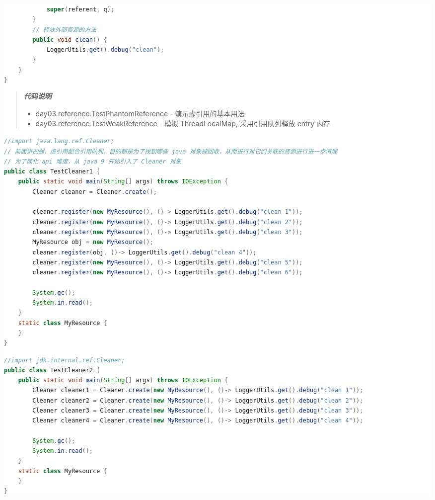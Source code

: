 ```java
            super(referent, q);
        }
        // 释放外部资源的方法
        public void clean() {
            LoggerUtils.get().debug("clean");
        }
    }
}
```

>***代码说明***
>
>* day03.reference.TestPhantomReference - 演示虚引用的基本用法
>* day03.reference.TestWeakReference - 模拟 ThreadLocalMap, 采用引用队列释放 entry 内存

```java
//import java.lang.ref.Cleaner;
// 前面讲的弱、虚引用配合引用队列，目的都是为了找到哪些 java 对象被回收，从而进行对它们关联的资源进行进一步清理
// 为了简化 api 难度，从 java 9 开始引入了 Cleaner 对象
public class TestCleaner1 {
    public static void main(String[] args) throws IOException {
        Cleaner cleaner = Cleaner.create();

        cleaner.register(new MyResource(), ()-> LoggerUtils.get().debug("clean 1"));
        cleaner.register(new MyResource(), ()-> LoggerUtils.get().debug("clean 2"));
        cleaner.register(new MyResource(), ()-> LoggerUtils.get().debug("clean 3"));
        MyResource obj = new MyResource();
        cleaner.register(obj, ()-> LoggerUtils.get().debug("clean 4"));
        cleaner.register(new MyResource(), ()-> LoggerUtils.get().debug("clean 5"));
        cleaner.register(new MyResource(), ()-> LoggerUtils.get().debug("clean 6"));

        System.gc();
        System.in.read();
    }
    static class MyResource {
    }
}
```
```java
//import jdk.internal.ref.Cleaner;
public class TestCleaner2 {
    public static void main(String[] args) throws IOException {
        Cleaner cleaner1 = Cleaner.create(new MyResource(), ()-> LoggerUtils.get().debug("clean 1"));
        Cleaner cleaner2 = Cleaner.create(new MyResource(), ()-> LoggerUtils.get().debug("clean 2"));
        Cleaner cleaner3 = Cleaner.create(new MyResource(), ()-> LoggerUtils.get().debug("clean 3"));
        Cleaner cleaner4 = Cleaner.create(new MyResource(), ()-> LoggerUtils.get().debug("clean 4"));

        System.gc();
        System.in.read();
    }
    static class MyResource {
    }
}
```
